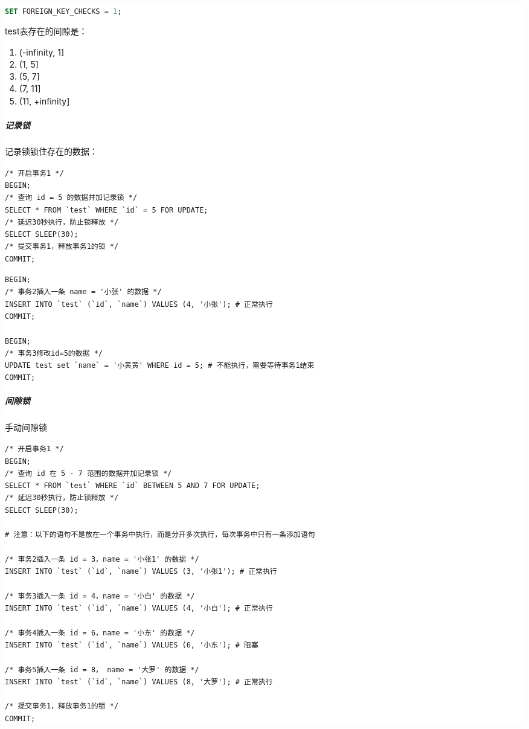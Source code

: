 ```sql
SET FOREIGN_KEY_CHECKS = 1;
```

test表存在的间隙是：

1. (-infinity, 1]
2. (1, 5]
3. (5, 7]
4. (7, 11]
5. (11, +infinity]

##### **记录锁**

记录锁锁住存在的数据：

```mysql
/* 开启事务1 */
BEGIN;
/* 查询 id = 5 的数据并加记录锁 */
SELECT * FROM `test` WHERE `id` = 5 FOR UPDATE;
/* 延迟30秒执行，防止锁释放 */
SELECT SLEEP(30);
/* 提交事务1，释放事务1的锁 */
COMMIT;
```

```mysql
BEGIN;
/* 事务2插入一条 name = '小张' 的数据 */
INSERT INTO `test` (`id`, `name`) VALUES (4, '小张'); # 正常执行
COMMIT;

BEGIN;
/* 事务3修改id=5的数据 */
UPDATE test set `name` = '小黄黄' WHERE id = 5; # 不能执行，需要等待事务1结束
COMMIT;
```

##### **间隙锁**

手动间隙锁

```mysql
/* 开启事务1 */
BEGIN;
/* 查询 id 在 5 - 7 范围的数据并加记录锁 */
SELECT * FROM `test` WHERE `id` BETWEEN 5 AND 7 FOR UPDATE;
/* 延迟30秒执行，防止锁释放 */
SELECT SLEEP(30);

# 注意：以下的语句不是放在一个事务中执行，而是分开多次执行，每次事务中只有一条添加语句

/* 事务2插入一条 id = 3，name = '小张1' 的数据 */
INSERT INTO `test` (`id`, `name`) VALUES (3, '小张1'); # 正常执行

/* 事务3插入一条 id = 4，name = '小白' 的数据 */
INSERT INTO `test` (`id`, `name`) VALUES (4, '小白'); # 正常执行

/* 事务4插入一条 id = 6，name = '小东' 的数据 */
INSERT INTO `test` (`id`, `name`) VALUES (6, '小东'); # 阻塞

/* 事务5插入一条 id = 8， name = '大罗' 的数据 */
INSERT INTO `test` (`id`, `name`) VALUES (8, '大罗'); # 正常执行

/* 提交事务1，释放事务1的锁 */
COMMIT;
```
